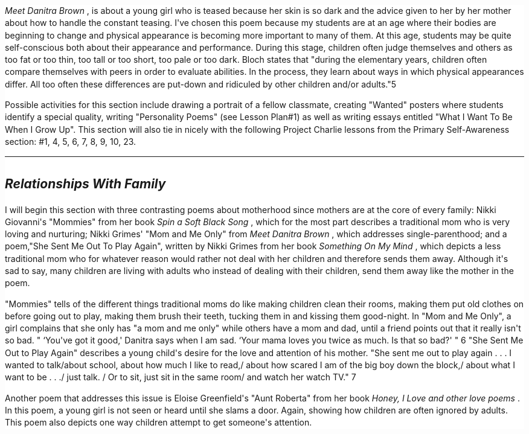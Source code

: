   <i>
   Meet Danitra Brown
  </i>
  , is about a young girl who is teased because her skin is so dark and the advice given to her by her mother about how to handle the constant teasing. I've chosen this poem because my students are at an age where their bodies are beginning to change and physical appearance is becoming more important to many of them. At this age, students may be quite self-conscious both about their appearance and performance. During this stage, children often judge themselves and others as too fat or too thin, too tall or too short, too pale or too dark. Bloch states that "during the elementary years, children often compare themselves with peers in order to evaluate abilities. In the process, they learn about ways in which physical appearances differ. All too often these differences are put-down and ridiculed by other children and/or adults."5
 </p>
 <p>
  Possible activities for this section include drawing a portrait of a fellow classmate, creating "Wanted" posters where students identify a special quality, writing "Personality Poems" (see Lesson Plan#1) as well as writing essays entitled "What I Want To Be When I Grow Up". This section will also tie in nicely with the following Project Charlie lessons from the Primary Self-Awareness section: #1, 4, 5, 6, 7, 8, 9, 10, 23.
 </p>
<hr/>
 <h2>
  <i>
   Relationships With Family
  </i>
 </h2>
 I will begin this section with three contrasting poems about motherhood since mothers are at the core of every family: Nikki Giovanni's "Mommies" from her book
 <i>
  Spin a Soft Black Song
 </i>
 , which for the most part describes a traditional mom who is very loving and nurturing; Nikki Grimes' "Mom and Me Only" from
 <i>
  Meet Danitra Brown
 </i>
 , which addresses single-parenthood; and a poem,"She Sent Me Out To Play Again", written by Nikki Grimes from her book
 <i>
  Something On My Mind
 </i>
 , which depicts a less traditional mom who for whatever reason would rather not deal with her children and therefore sends them away. Although it's sad to say, many children are living with adults who instead of dealing with their children, send them away like the mother in the poem.
 <p>
  "Mommies" tells of the different things traditional moms do like making children clean their rooms, making them put old clothes on before going out to play, making them brush their teeth, tucking them in and kissing them good-night. In "Mom and Me Only", a girl complains that she only has "a mom and me only" while others have a mom and dad, until a friend points out that it really isn't so bad. " ‘You've got it good,' Danitra says when I am sad. ‘Your mama loves you twice as much. Is that so bad?' " 6 "She Sent Me Out to Play Again" describes a young child's desire for the love and attention of his mother. "She sent me out to play again . . . I wanted to talk/about school, about how much I like to read,/ about how scared I am of the big boy down the block,/ about what I want to be . . ./ just talk. / Or to sit, just sit in the same room/ and watch her watch TV." 7
 </p>
 <p>
  Another poem that addresses this issue is Eloise Greenfield's "Aunt Roberta" from her book
  <i>
   Honey, I Love and other love poems
  </i>
  . In this poem, a young girl is not seen or heard until she slams a door. Again, showing how children are often ignored by adults. This poem also depicts one way children attempt to get someone's attention.
 </p>